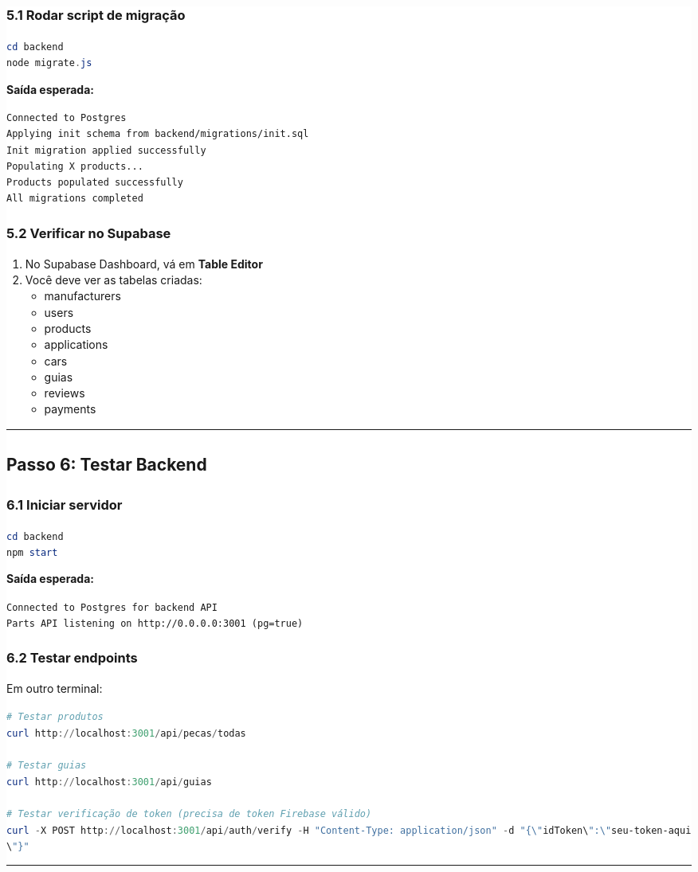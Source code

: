 ### 5.1 Rodar script de migração
```powershell
cd backend
node migrate.js
```

**Saída esperada:**
```
Connected to Postgres
Applying init schema from backend/migrations/init.sql
Init migration applied successfully
Populating X products...
Products populated successfully
All migrations completed
```

### 5.2 Verificar no Supabase
1. No Supabase Dashboard, vá em **Table Editor**
2. Você deve ver as tabelas criadas:
   - manufacturers
   - users
   - products
   - applications
   - cars
   - guias
   - reviews
   - payments

---

## Passo 6: Testar Backend

### 6.1 Iniciar servidor
```powershell
cd backend
npm start
```

**Saída esperada:**
```
Connected to Postgres for backend API
Parts API listening on http://0.0.0.0:3001 (pg=true)
```

### 6.2 Testar endpoints
Em outro terminal:

```powershell
# Testar produtos
curl http://localhost:3001/api/pecas/todas

# Testar guias
curl http://localhost:3001/api/guias

# Testar verificação de token (precisa de token Firebase válido)
curl -X POST http://localhost:3001/api/auth/verify -H "Content-Type: application/json" -d "{\"idToken\":\"seu-token-aqui\"}"
```

---